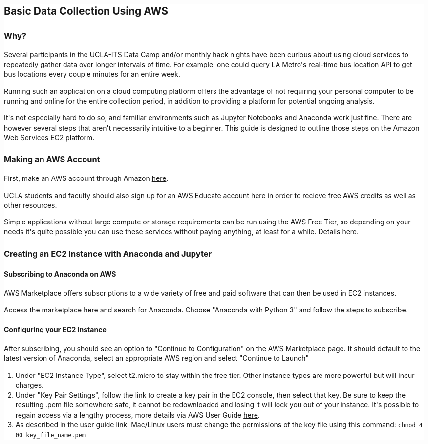 ## Basic Data Collection Using AWS
### Why?
Several participants in the UCLA-ITS Data Camp and/or monthly hack nights have been curious about using cloud services to repeatedly gather data over longer intervals of time. For example, one could query LA Metro's real-time bus location API to get bus locations every couple minutes for an entire week. 

Running such an application on a cloud computing platform offers the advantage of not requiring your personal computer to be running and online for the entire collection period, in addition to providing a platform for potential ongoing analysis. 

It's not especially hard to do so, and familiar environments such as Jupyter Notebooks and Anaconda work just fine. There are however several steps that aren't necessarily intuitive to a beginner. This guide is designed to outline those steps on the Amazon Web Services EC2 platform. 

### Making an AWS Account

First, make an AWS account through Amazon [here](https://aws.amazon.com/). 

UCLA students and faculty should also sign up for an AWS Educate account [here](https://idre.ucla.edu/signing-up-for-a-ucla-aws-educate-account) in order to recieve free AWS credits as well as other resources. 

Simple applications without large compute or storage requirements can be run using the AWS Free Tier, so depending on your needs it's quite possible you can use these services without paying anything, at least for a while. Details [here](https://aws.amazon.com/free/).

### Creating an EC2 Instance with Anaconda and Jupyter

#### Subscribing to Anaconda on AWS

AWS Marketplace offers subscriptions to a wide variety of free and paid software that can then be used in EC2 instances. 

Access the marketplace [here](https://aws.amazon.com/marketplace) and search for Anaconda. Choose "Anaconda with Python 3" and follow the steps to subscribe. 

#### Configuring your EC2 Instance

After subscribing, you should see an option to "Continue to Configuration" on the AWS Marketplace page. It should default to the latest version of Anaconda, select an appropriate AWS region and select "Continue to Launch" 

1. Under "EC2 Instance Type", select t2.micro to stay within the free tier. Other instance types are more powerful but will incur charges. 
1. Under "Key Pair Settings", follow the link to create a key pair in the EC2 console, then select that key. Be sure to keep the resulting .pem file somewhere safe, it cannot be redownloaded and losing it will lock you out of your instance. It's possible to regain access via a lengthy process, more details via AWS User Guide [here](https://docs.aws.amazon.com/AWSEC2/latest/UserGuide/ec2-key-pairs.html). 
1. As described in the user guide link, Mac/Linux users must change the permissions of the key file using this command: ``` chmod 400 key_file_name.pem ```
